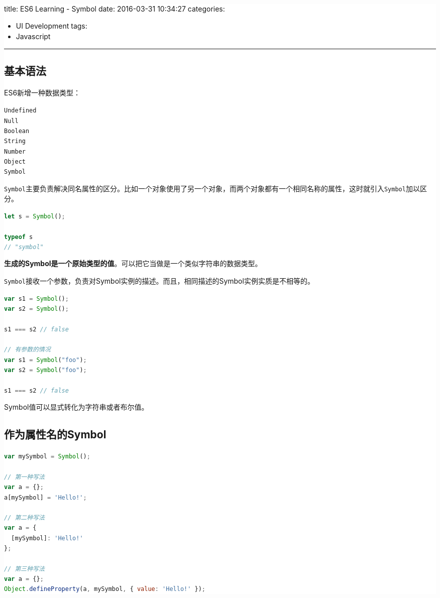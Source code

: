 title: ES6 Learning - Symbol
date: 2016-03-31 10:34:27
categories:
- UI Development
tags:
- Javascript
---

## 基本语法

ES6新增一种数据类型：

    Undefined
    Null
    Boolean
    String
    Number
    Object
    Symbol

`Symbol`主要负责解决同名属性的区分。比如一个对象使用了另一个对象，而两个对象都有一个相同名称的属性，这时就引入`Symbol`加以区分。

```javascript
let s = Symbol();

typeof s
// "symbol"
```

__生成的Symbol是一个原始类型的值__。可以把它当做是一个类似字符串的数据类型。



`Symbol`接收一个参数，负责对Symbol实例的描述。而且，相同描述的Symbol实例实质是不相等的。

```javascript
var s1 = Symbol();
var s2 = Symbol();

s1 === s2 // false

// 有参数的情况
var s1 = Symbol("foo");
var s2 = Symbol("foo");

s1 === s2 // false
```

Symbol值可以显式转化为字符串或者布尔值。

## 作为属性名的Symbol

```javascript
var mySymbol = Symbol();

// 第一种写法
var a = {};
a[mySymbol] = 'Hello!';

// 第二种写法
var a = {
  [mySymbol]: 'Hello!'
};

// 第三种写法
var a = {};
Object.defineProperty(a, mySymbol, { value: 'Hello!' });

```